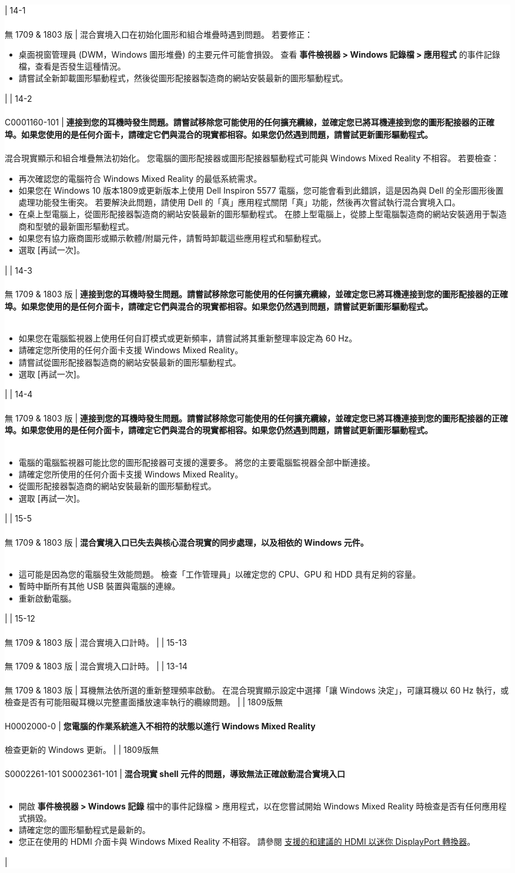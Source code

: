 |   14-1  <br/><br/> 無 1709 & 1803 版  | 混合實境入口在初始化圖形和組合堆疊時遇到問題。 若要修正：<ul><li>桌面視窗管理員 (DWM，Windows 圖形堆疊) 的主要元件可能會損毀。 查看 **事件檢視器 > Windows 記錄檔 > 應用程式** 的事件記錄檔，查看是否發生這種情況。</li><li>請嘗試全新卸載圖形驅動程式，然後從圖形配接器製造商的網站安裝最新的圖形驅動程式。</li></ul> |
|   14-2  <br/><br/> C0001160-101  | **連接到您的耳機時發生問題。請嘗試移除您可能使用的任何擴充纜線，並確定您已將耳機連接到您的圖形配接器的正確埠。如果您使用的是任何介面卡，請確定它們與混合的現實都相容。如果您仍然遇到問題，請嘗試更新圖形驅動程式。**<br/><br/>混合現實顯示和組合堆疊無法初始化。 您電腦的圖形配接器或圖形配接器驅動程式可能與 Windows Mixed Reality 不相容。 若要檢查： <ul><li>再次確認您的電腦符合 Windows Mixed Reality 的最低系統需求。</li><li>如果您在 Windows 10 版本1809或更新版本上使用 Dell Inspiron 5577 電腦，您可能會看到此錯誤，這是因為與 Dell 的全形圖形後置處理功能發生衝突。 若要解決此問題，請使用 Dell 的「真」應用程式關閉「真」功能，然後再次嘗試執行混合實境入口。</li><li>在桌上型電腦上，從圖形配接器製造商的網站安裝最新的圖形驅動程式。 在膝上型電腦上，從膝上型電腦製造商的網站安裝適用于製造商和型號的最新圖形驅動程式。</li><li>如果您有協力廠商圖形或顯示軟體/附屬元件，請暫時卸載這些應用程式和驅動程式。</li><li>選取 [再試一次]。</li></ul> |
|   14-3  <br/><br/> 無 1709 & 1803 版  | **連接到您的耳機時發生問題。請嘗試移除您可能使用的任何擴充纜線，並確定您已將耳機連接到您的圖形配接器的正確埠。如果您使用的是任何介面卡，請確定它們與混合的現實都相容。如果您仍然遇到問題，請嘗試更新圖形驅動程式。** <br/><br/><ul><li>如果您在電腦監視器上使用任何自訂模式或更新頻率，請嘗試將其重新整理率設定為 60 Hz。</li><li>請確定您所使用的任何介面卡支援 Windows Mixed Reality。</li><li>請嘗試從圖形配接器製造商的網站安裝最新的圖形驅動程式。</li><li>選取 [再試一次]。</li></ul> |
| 14-4  <br/><br/> 無 1709 & 1803 版   | **連接到您的耳機時發生問題。請嘗試移除您可能使用的任何擴充纜線，並確定您已將耳機連接到您的圖形配接器的正確埠。如果您使用的是任何介面卡，請確定它們與混合的現實都相容。如果您仍然遇到問題，請嘗試更新圖形驅動程式。** <br/><br/><ul><li>電腦的電腦監視器可能比您的圖形配接器可支援的還要多。 將您的主要電腦監視器全部中斷連接。</li><li>請確定您所使用的任何介面卡支援 Windows Mixed Reality。</li><li>從圖形配接器製造商的網站安裝最新的圖形驅動程式。</li><li>選取 [再試一次]。</li></ul> |
|   15-5  <br/><br/> 無 1709 & 1803 版   | **混合實境入口已失去與核心混合現實的同步處理，以及相依的 Windows 元件。**<br/><br/><ul><li>這可能是因為您的電腦發生效能問題。 檢查「工作管理員」以確定您的 CPU、GPU 和 HDD 具有足夠的容量。</li><li>暫時中斷所有其他 USB 裝置與電腦的連線。</li><li>重新啟動電腦。</li></ul> |
|   15-12 <br/><br/> 無 1709 & 1803 版   |  混合實境入口計時。 |
|   15-13 <br/><br/> 無 1709 & 1803 版   |  混合實境入口計時。 |
|   13-14 <br/><br/> 無 1709 & 1803 版   |  耳機無法依所選的重新整理頻率啟動。 在混合現實顯示設定中選擇「讓 Windows 決定」，可讓耳機以 60 Hz 執行，或檢查是否有可能阻礙耳機以完整畫面播放速率執行的纜線問題。 |
|   1809版無  <br/><br/> H0002000-0  | **您電腦的作業系統進入不相符的狀態以進行 Windows Mixed Reality**<br/><br/>檢查更新的 Windows 更新。 |
|   1809版無  <br/><br/> S0002261-101 S0002361-101 | **混合現實 shell 元件的問題，導致無法正確啟動混合實境入口**<br/><br/><ul><li>開啟 **事件檢視器 > Windows 記錄** 檔中的事件記錄檔 > 應用程式，以在您嘗試開始 Windows Mixed Reality 時檢查是否有任何應用程式損毀。</li><li>請確定您的圖形驅動程式是最新的。</li><li>您正在使用的 HDMI 介面卡與 Windows Mixed Reality 不相容。 請參閱 [支援的和建議的 HDMI 以迷你 DisplayPort 轉換器](recommended-adapters-for-windows-mixed-reality-capable-pcs.md)。</li></ul> |